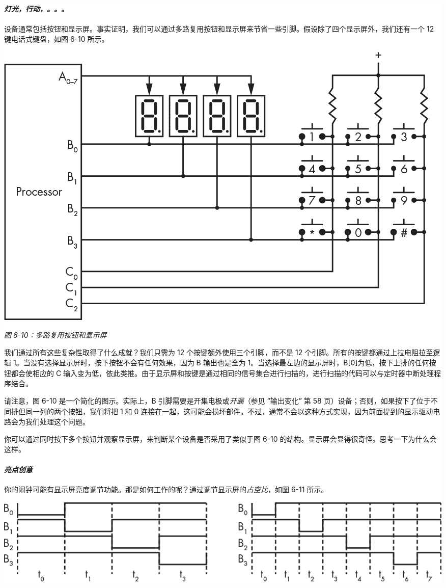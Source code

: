 #### ***灯光，行动，。。。***

设备通常包括按钮和显示屏。事实证明，我们可以通过多路复用按钮和显示屏来节省一些引脚。假设除了四个显示屏外，我们还有一个 12 键电话式键盘，如图 6-10 所示。

![Image](img/06fig10.jpg)

*图 6-10：多路复用按钮和显示屏*

我们通过所有这些复杂性取得了什么成就？我们只需为 12 个按键额外使用三个引脚，而不是 12 个引脚。所有的按键都通过上拉电阻拉至逻辑 1。当没有选择显示屏时，按下按钮不会有任何效果，因为 B 输出也是全为 1。当选择最左边的显示屏时，B[0]为低，按下上排的任何按钮都会使相应的 C 输入变为低，依此类推。由于显示屏和按键是通过相同的信号集合进行扫描的，进行扫描的代码可以与定时器中断处理程序结合。

请注意，图 6-10 是一个简化的图示。实际上，B 引脚需要是开集电极或*开漏*（参见 “输出变化” 第 58 页）设备；否则，如果按下了位于不同排但同一列的两个按钮，我们将把 1 和 0 连接在一起，这可能会损坏部件。不过，通常不会以这种方式实现，因为前面提到的显示驱动电路会为我们处理这个问题。

你可以通过同时按下多个按钮并观察显示屏，来判断某个设备是否采用了类似于图 6-10 的结构。显示屏会显得很奇怪。思考一下为什么会这样。

#### ***亮点创意***

你的闹钟可能有显示屏亮度调节功能。那是如何工作的呢？通过调节显示屏的*占空比*，如图 6-11 所示。

![Image](img/06fig11.jpg)
